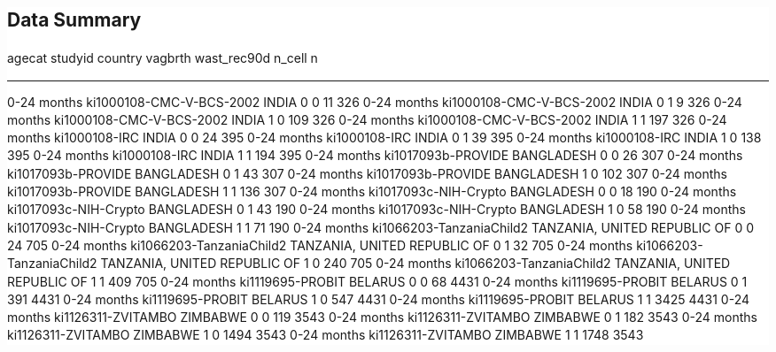 ## Data Summary

agecat        studyid                    country                        vagbrth    wast_rec90d   n_cell       n
------------  -------------------------  -----------------------------  --------  ------------  -------  ------
0-24 months   ki1000108-CMC-V-BCS-2002   INDIA                          0                    0       11     326
0-24 months   ki1000108-CMC-V-BCS-2002   INDIA                          0                    1        9     326
0-24 months   ki1000108-CMC-V-BCS-2002   INDIA                          1                    0      109     326
0-24 months   ki1000108-CMC-V-BCS-2002   INDIA                          1                    1      197     326
0-24 months   ki1000108-IRC              INDIA                          0                    0       24     395
0-24 months   ki1000108-IRC              INDIA                          0                    1       39     395
0-24 months   ki1000108-IRC              INDIA                          1                    0      138     395
0-24 months   ki1000108-IRC              INDIA                          1                    1      194     395
0-24 months   ki1017093b-PROVIDE         BANGLADESH                     0                    0       26     307
0-24 months   ki1017093b-PROVIDE         BANGLADESH                     0                    1       43     307
0-24 months   ki1017093b-PROVIDE         BANGLADESH                     1                    0      102     307
0-24 months   ki1017093b-PROVIDE         BANGLADESH                     1                    1      136     307
0-24 months   ki1017093c-NIH-Crypto      BANGLADESH                     0                    0       18     190
0-24 months   ki1017093c-NIH-Crypto      BANGLADESH                     0                    1       43     190
0-24 months   ki1017093c-NIH-Crypto      BANGLADESH                     1                    0       58     190
0-24 months   ki1017093c-NIH-Crypto      BANGLADESH                     1                    1       71     190
0-24 months   ki1066203-TanzaniaChild2   TANZANIA, UNITED REPUBLIC OF   0                    0       24     705
0-24 months   ki1066203-TanzaniaChild2   TANZANIA, UNITED REPUBLIC OF   0                    1       32     705
0-24 months   ki1066203-TanzaniaChild2   TANZANIA, UNITED REPUBLIC OF   1                    0      240     705
0-24 months   ki1066203-TanzaniaChild2   TANZANIA, UNITED REPUBLIC OF   1                    1      409     705
0-24 months   ki1119695-PROBIT           BELARUS                        0                    0       68    4431
0-24 months   ki1119695-PROBIT           BELARUS                        0                    1      391    4431
0-24 months   ki1119695-PROBIT           BELARUS                        1                    0      547    4431
0-24 months   ki1119695-PROBIT           BELARUS                        1                    1     3425    4431
0-24 months   ki1126311-ZVITAMBO         ZIMBABWE                       0                    0      119    3543
0-24 months   ki1126311-ZVITAMBO         ZIMBABWE                       0                    1      182    3543
0-24 months   ki1126311-ZVITAMBO         ZIMBABWE                       1                    0     1494    3543
0-24 months   ki1126311-ZVITAMBO         ZIMBABWE                       1                    1     1748    3543